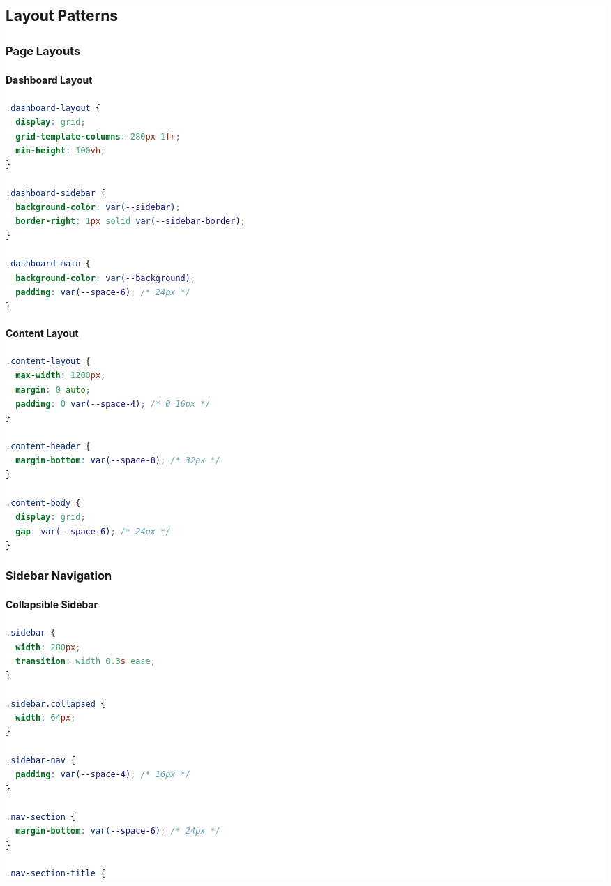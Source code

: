 
## Layout Patterns

### Page Layouts

#### Dashboard Layout
```css
.dashboard-layout {
  display: grid;
  grid-template-columns: 280px 1fr;
  min-height: 100vh;
}

.dashboard-sidebar {
  background-color: var(--sidebar);
  border-right: 1px solid var(--sidebar-border);
}

.dashboard-main {
  background-color: var(--background);
  padding: var(--space-6); /* 24px */
}
```

#### Content Layout
```css
.content-layout {
  max-width: 1200px;
  margin: 0 auto;
  padding: 0 var(--space-4); /* 0 16px */
}

.content-header {
  margin-bottom: var(--space-8); /* 32px */
}

.content-body {
  display: grid;
  gap: var(--space-6); /* 24px */
}
```

### Sidebar Navigation

#### Collapsible Sidebar
```css
.sidebar {
  width: 280px;
  transition: width 0.3s ease;
}

.sidebar.collapsed {
  width: 64px;
}

.sidebar-nav {
  padding: var(--space-4); /* 16px */
}

.nav-section {
  margin-bottom: var(--space-6); /* 24px */
}

.nav-section-title {
```